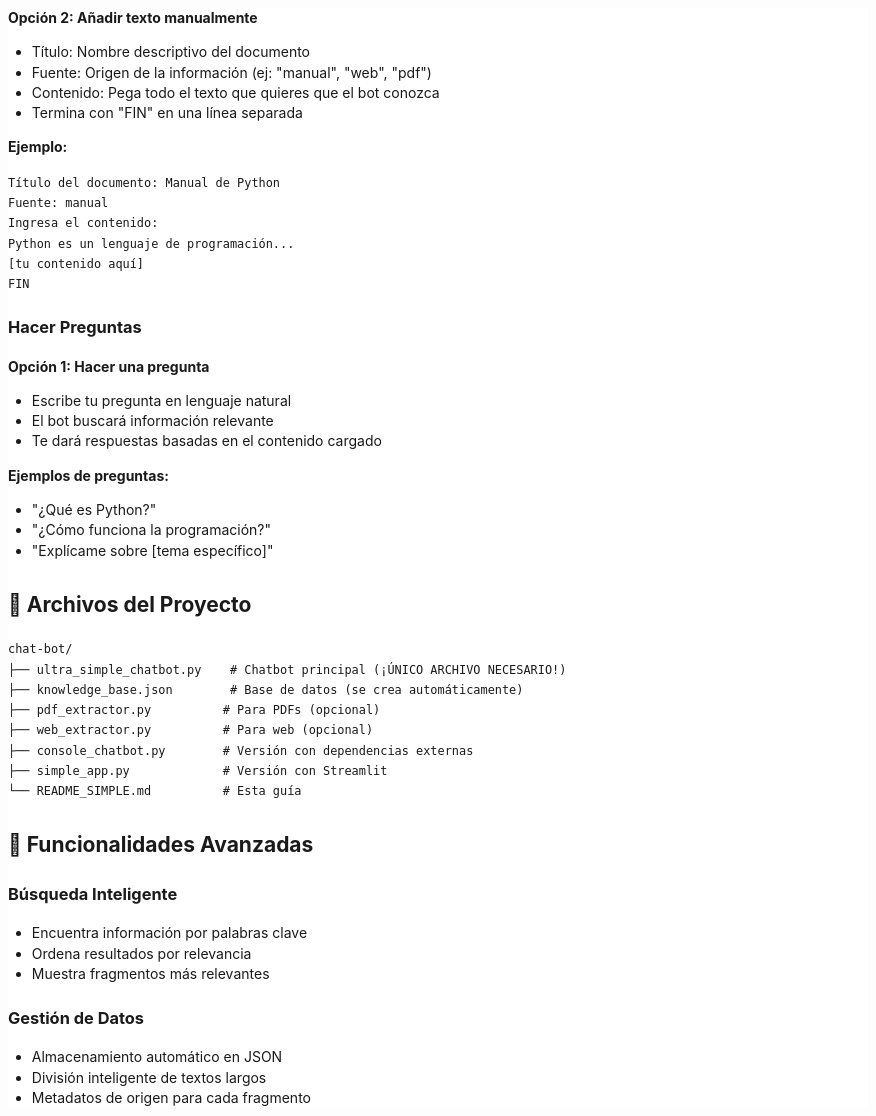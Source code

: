 **Opción 2: Añadir texto manualmente**
- Título: Nombre descriptivo del documento
- Fuente: Origen de la información (ej: "manual", "web", "pdf")
- Contenido: Pega todo el texto que quieres que el bot conozca
- Termina con "FIN" en una línea separada

**Ejemplo:**
```
Título del documento: Manual de Python
Fuente: manual
Ingresa el contenido:
Python es un lenguaje de programación...
[tu contenido aquí]
FIN
```

### Hacer Preguntas

**Opción 1: Hacer una pregunta**
- Escribe tu pregunta en lenguaje natural
- El bot buscará información relevante
- Te dará respuestas basadas en el contenido cargado

**Ejemplos de preguntas:**
- "¿Qué es Python?"
- "¿Cómo funciona la programación?"
- "Explícame sobre [tema específico]"

## 📁 Archivos del Proyecto

```
chat-bot/
├── ultra_simple_chatbot.py    # Chatbot principal (¡ÚNICO ARCHIVO NECESARIO!)
├── knowledge_base.json        # Base de datos (se crea automáticamente)
├── pdf_extractor.py          # Para PDFs (opcional)
├── web_extractor.py          # Para web (opcional)
├── console_chatbot.py        # Versión con dependencias externas
├── simple_app.py             # Versión con Streamlit
└── README_SIMPLE.md          # Esta guía
```

## 🔧 Funcionalidades Avanzadas

### Búsqueda Inteligente
- Encuentra información por palabras clave
- Ordena resultados por relevancia
- Muestra fragmentos más relevantes

### Gestión de Datos
- Almacenamiento automático en JSON
- División inteligente de textos largos
- Metadatos de origen para cada fragmento
